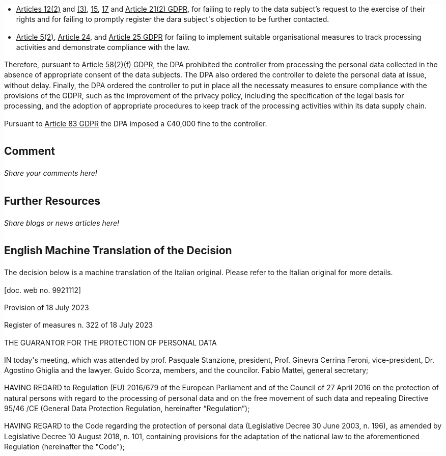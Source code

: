*   [Articles 12(2)](/index.php?title=Article_12_GDPR#2 "Article 12 GDPR") and [(3)](/index.php?title=Article_12_GDPR#3 "Article 12 GDPR"), [15](/index.php?title=Article_15_GDPR "Article 15 GDPR"), [17](/index.php?title=Article_17_GDPR "Article 17 GDPR") and [Article 21(2) GDPR](/index.php?title=Article_21_GDPR#2 "Article 21 GDPR"), for failing to reply to the data subject’s request to the exercise of their rights and for failing to promptly register the dara subject's objection to be further contacted.

*   [Article 5(2)](/index.php?title=Article_5_GDPR#2 "Article 5 GDPR"), [Article 24](/index.php?title=Article_24_GDPR#1 "Article 24 GDPR"), and [Article 25 GDPR](/index.php?title=Article_25_GDPR "Article 25 GDPR") for failing to implement suitable organisational measures to track processing activities and demonstrate compliance with the law.

Therefore, pursuant to [Article 58(2)(f) GDPR](/index.php?title=Article_58_GDPR#2f "Article 58 GDPR"), the DPA prohibited the controller from processing the personal data collected in the absence of appropriate consent of the data subjects. The DPA also ordered the controller to delete the personal data at issue, without delay. Finally, the DPA ordered the controller to put in place all the necessaty measures to ensure compliance with the provisions of the GDPR, such as the improvement of the privacy policy, including the specification of the legal basis for processing, and the adoption of appropriate procedures to keep track of the processing activities within its data supply chain.

Pursuant to [Article 83 GDPR](/index.php?title=Article_83_GDPR#3 "Article 83 GDPR") the DPA imposed a €40,000 fine to the controller.

## Comment

_Share your comments here!_

## Further Resources

_Share blogs or news articles here!_

## English Machine Translation of the Decision

The decision below is a machine translation of the Italian original. Please refer to the Italian original for more details.

\[doc. web no. 9921112\]

Provision of 18 July 2023

Register of measures
n. 322 of 18 July 2023

THE GUARANTOR FOR THE PROTECTION OF PERSONAL DATA

IN today's meeting, which was attended by prof. Pasquale Stanzione, president, Prof. Ginevra Cerrina Feroni, vice-president, Dr. Agostino Ghiglia and the lawyer. Guido Scorza, members, and the councilor. Fabio Mattei, general secretary;

HAVING REGARD to Regulation (EU) 2016/679 of the European Parliament and of the Council of 27 April 2016 on the protection of natural persons with regard to the processing of personal data and on the free movement of such data and repealing Directive 95/46 /CE (General Data Protection Regulation, hereinafter “Regulation”);

HAVING REGARD to the Code regarding the protection of personal data (Legislative Decree 30 June 2003, n. 196), as amended by Legislative Decree 10 August 2018, n. 101, containing provisions for the adaptation of the national law to the aforementioned Regulation (hereinafter the "Code");
